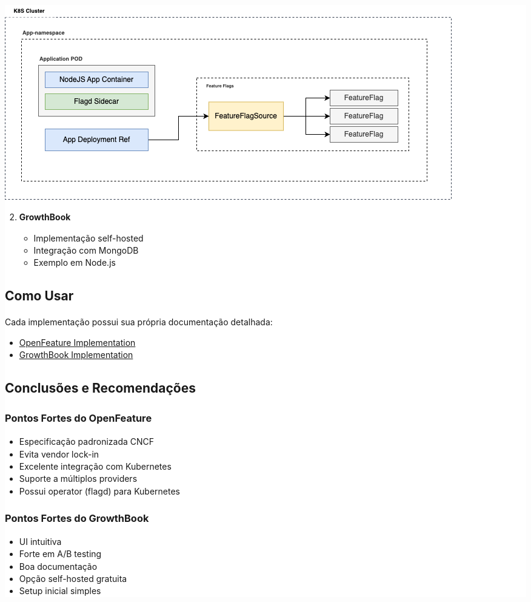 ![OpenFeature com Flagd](./docs/images/architecture-comparison.drawio.png)


2. **GrowthBook**
   
   - Implementação self-hosted
   - Integração com MongoDB
   - Exemplo em Node.js

## Como Usar

Cada implementação possui sua própria documentação detalhada:
- [OpenFeature Implementation](./open-feature-01/README.md)
- [GrowthBook Implementation](./growthbook-01/README.md)

## Conclusões e Recomendações

### Pontos Fortes do OpenFeature
- Especificação padronizada CNCF
- Evita vendor lock-in
- Excelente integração com Kubernetes
- Suporte a múltiplos providers
- Possui operator (flagd) para Kubernetes

### Pontos Fortes do GrowthBook
- UI intuitiva
- Forte em A/B testing
- Boa documentação
- Opção self-hosted gratuita
- Setup inicial simples
